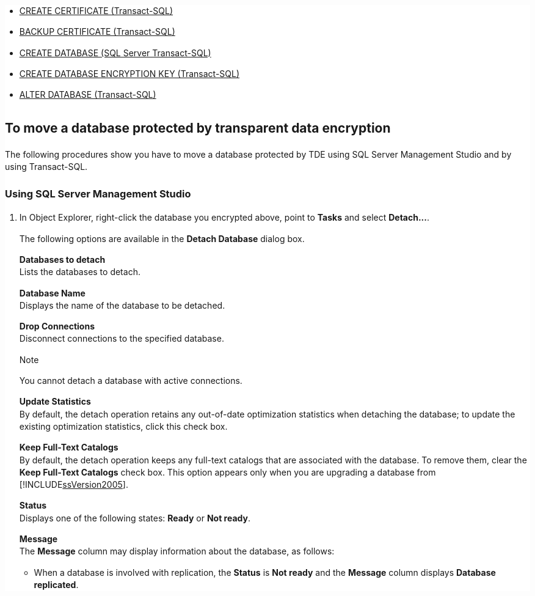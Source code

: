 -   [CREATE CERTIFICATE &#40;Transact-SQL&#41;](../../../t-sql/statements/create-certificate-transact-sql.md)  
  
-   [BACKUP CERTIFICATE &#40;Transact-SQL&#41;](../../../t-sql/statements/backup-certificate-transact-sql.md)  
  
-   [CREATE DATABASE &#40;SQL Server Transact-SQL&#41;](../../../t-sql/statements/create-database-transact-sql.md)  
  
-   [CREATE DATABASE ENCRYPTION KEY &#40;Transact-SQL&#41;](../../../t-sql/statements/create-database-encryption-key-transact-sql.md)  
  
-   [ALTER DATABASE &#40;Transact-SQL&#41;](../../../t-sql/statements/alter-database-transact-sql.md)  
  
##  <a name="TsqlProcedure"></a> To move a database protected by transparent data encryption 

The following procedures show you have to move a database protected by TDE using SQL Server Management Studio and by using Transact-SQL.
  
###  <a name="SSMSMove"></a> Using SQL Server Management Studio  
  
1.  In Object Explorer, right-click the database you encrypted above, point to **Tasks** and select **Detach...**.  
  
     The following options are available in the **Detach Database** dialog box.  
  
     **Databases to detach**  
     Lists the databases to detach.  
  
     **Database Name**  
     Displays the name of the database to be detached.  
  
     **Drop Connections**  
     Disconnect connections to the specified database.  
  
    > [!NOTE]  
    >  You cannot detach a database with active connections.  
  
     **Update Statistics**  
     By default, the detach operation retains any out-of-date optimization statistics when detaching the database; to update the existing optimization statistics, click this check box.  
  
     **Keep Full-Text Catalogs**  
     By default, the detach operation keeps any full-text catalogs that are associated with the database. To remove them, clear the **Keep Full-Text Catalogs** check box. This option appears only when you are upgrading a database from [!INCLUDE[ssVersion2005](../../../includes/ssversion2005-md.md)].  
  
     **Status**  
     Displays one of the following states: **Ready** or **Not ready**.  
  
     **Message**  
     The **Message** column may display information about the database, as follows:  
  
    -   When a database is involved with replication, the **Status** is **Not ready** and the **Message** column displays **Database replicated**.  
  